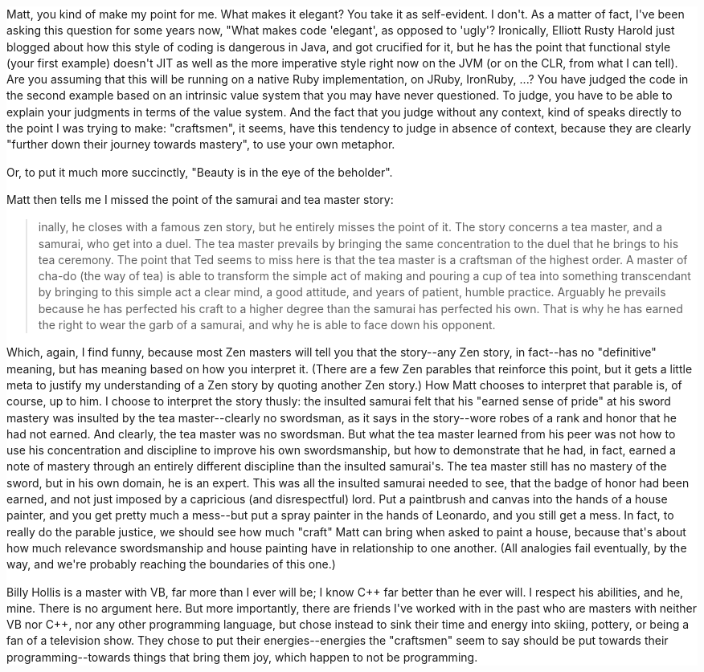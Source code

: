 Matt, you kind of make my point for me. What makes it elegant? You take it as self-evident. I don't. As a matter of fact, I've been asking this question for some years now, "What makes code 'elegant', as opposed to 'ugly'? Ironically, Elliott Rusty Harold just blogged about how this style of coding is dangerous in Java, and got crucified for it, but he has the point that functional style (your first example) doesn't JIT as well as the more imperative style right now on the JVM (or on the CLR, from what I can tell). Are you assuming that this will be running on a native Ruby implementation, on JRuby, IronRuby, ...? You have judged the code in the second example based on an intrinsic value system that you may have never questioned. To judge, you have to be able to explain your judgments in terms of the value system. And the fact that you judge without any context, kind of speaks directly to the point I was trying to make: "craftsmen", it seems, have this tendency to judge in absence of context, because they are clearly "further down their journey towards mastery", to use your own metaphor.</p>

<p>Or, to put it much more succinctly, "Beauty is in the eye of the beholder".</p>

<p>Matt then tells me I missed the point of the samurai and tea master story:
<blockquote>
inally, he closes with a famous zen story, but he entirely misses the point of it. The story concerns a tea master, and a samurai, who get into a duel. The tea master prevails by bringing the same concentration to the duel that he brings to his tea ceremony. The point that Ted seems to miss here is that the tea master is a craftsman of the highest order. A master of cha-do (the way of tea) is able to transform the simple act of making and pouring a cup of tea into something transcendant by bringing to this simple act a clear mind, a good attitude, and years of patient, humble practice. Arguably he prevails because he has perfected his craft to a higher degree than the samurai has perfected his own. That is why he has earned the right to wear the garb of a samurai, and why he is able to face down his opponent.
</blockquote>
Which, again, I find funny, because most Zen masters will tell you that the story--any Zen story, in fact--has no "definitive" meaning, but has meaning based on how you interpret it. (There are a few Zen parables that reinforce this point, but it gets a little meta to justify my understanding of a Zen story by quoting another Zen story.) How Matt chooses to interpret that parable is, of course, up to him. I choose to interpret the story thusly: the insulted samurai felt that his "earned sense of pride" at his sword mastery was insulted by the tea master--clearly no swordsman, as it says in the story--wore robes of a rank and honor that he had not earned. And clearly, the tea master was no swordsman. But what the tea master learned from his peer was not how to use his concentration and discipline to improve his own swordsmanship, but how to demonstrate that he had, in fact, earned a note of mastery through an entirely different discipline than the insulted samurai's. The tea master still has no mastery of the sword, but in his own domain, he is an expert. This was all the insulted samurai needed to see, that the badge of honor had been earned, and not just imposed by a capricious (and disrespectful) lord. Put a paintbrush and canvas into the hands of a house painter, and you get pretty much a mess--but put a spray painter in the hands of Leonardo, and you still get a mess. In fact, to really do the parable justice, we should see how much "craft" Matt can bring when asked to paint a house, because that's about how much relevance swordsmanship and house painting have in relationship to one another. (All analogies fail eventually, by the way, and we're probably reaching the boundaries of this one.)</p>

<p>Billy Hollis is a master with VB, far more than I ever will be; I know C++ far better than he ever will. I respect his abilities, and he, mine. There is no argument here. But more importantly, there are friends I've worked with in the past who are masters with neither VB nor C++, nor any other programming language, but chose instead to sink their time and energy into skiing, pottery, or being a fan of a television show. They chose to put their energies--energies the "craftsmen" seem to say should be put towards their programming--towards things that bring them joy, which happen to not be programming.</p>
